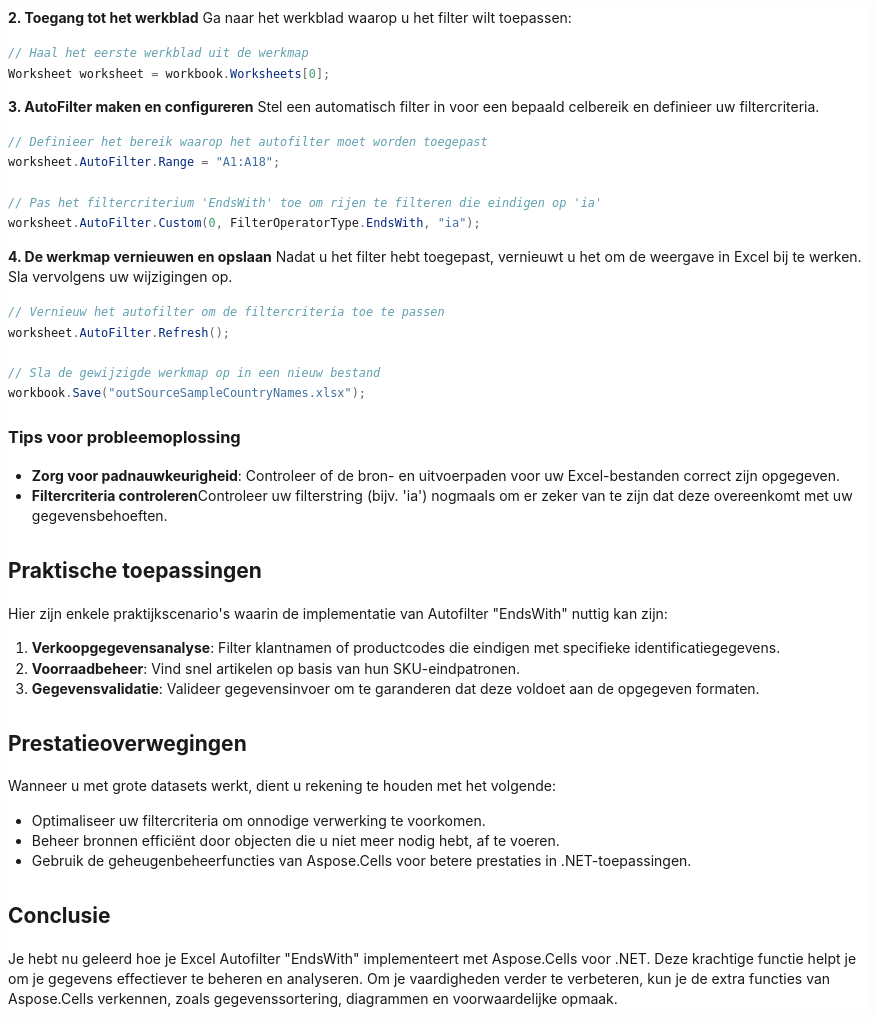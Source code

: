 **2. Toegang tot het werkblad**
Ga naar het werkblad waarop u het filter wilt toepassen:

```csharp
// Haal het eerste werkblad uit de werkmap
Worksheet worksheet = workbook.Worksheets[0];
```

**3. AutoFilter maken en configureren**
Stel een automatisch filter in voor een bepaald celbereik en definieer uw filtercriteria.

```csharp
// Definieer het bereik waarop het autofilter moet worden toegepast
worksheet.AutoFilter.Range = "A1:A18";

// Pas het filtercriterium 'EndsWith' toe om rijen te filteren die eindigen op 'ia'
worksheet.AutoFilter.Custom(0, FilterOperatorType.EndsWith, "ia");
```

**4. De werkmap vernieuwen en opslaan**
Nadat u het filter hebt toegepast, vernieuwt u het om de weergave in Excel bij te werken. Sla vervolgens uw wijzigingen op.

```csharp
// Vernieuw het autofilter om de filtercriteria toe te passen
worksheet.AutoFilter.Refresh();

// Sla de gewijzigde werkmap op in een nieuw bestand
workbook.Save("outSourceSampleCountryNames.xlsx");
```

### Tips voor probleemoplossing
- **Zorg voor padnauwkeurigheid**: Controleer of de bron- en uitvoerpaden voor uw Excel-bestanden correct zijn opgegeven.
- **Filtercriteria controleren**Controleer uw filterstring (bijv. 'ia') nogmaals om er zeker van te zijn dat deze overeenkomt met uw gegevensbehoeften.

## Praktische toepassingen
Hier zijn enkele praktijkscenario's waarin de implementatie van Autofilter "EndsWith" nuttig kan zijn:
1. **Verkoopgegevensanalyse**: Filter klantnamen of productcodes die eindigen met specifieke identificatiegegevens.
2. **Voorraadbeheer**: Vind snel artikelen op basis van hun SKU-eindpatronen.
3. **Gegevensvalidatie**: Valideer gegevensinvoer om te garanderen dat deze voldoet aan de opgegeven formaten.

## Prestatieoverwegingen
Wanneer u met grote datasets werkt, dient u rekening te houden met het volgende:
- Optimaliseer uw filtercriteria om onnodige verwerking te voorkomen.
- Beheer bronnen efficiënt door objecten die u niet meer nodig hebt, af te voeren.
- Gebruik de geheugenbeheerfuncties van Aspose.Cells voor betere prestaties in .NET-toepassingen.

## Conclusie
Je hebt nu geleerd hoe je Excel Autofilter "EndsWith" implementeert met Aspose.Cells voor .NET. Deze krachtige functie helpt je om je gegevens effectiever te beheren en analyseren. Om je vaardigheden verder te verbeteren, kun je de extra functies van Aspose.Cells verkennen, zoals gegevenssortering, diagrammen en voorwaardelijke opmaak.

